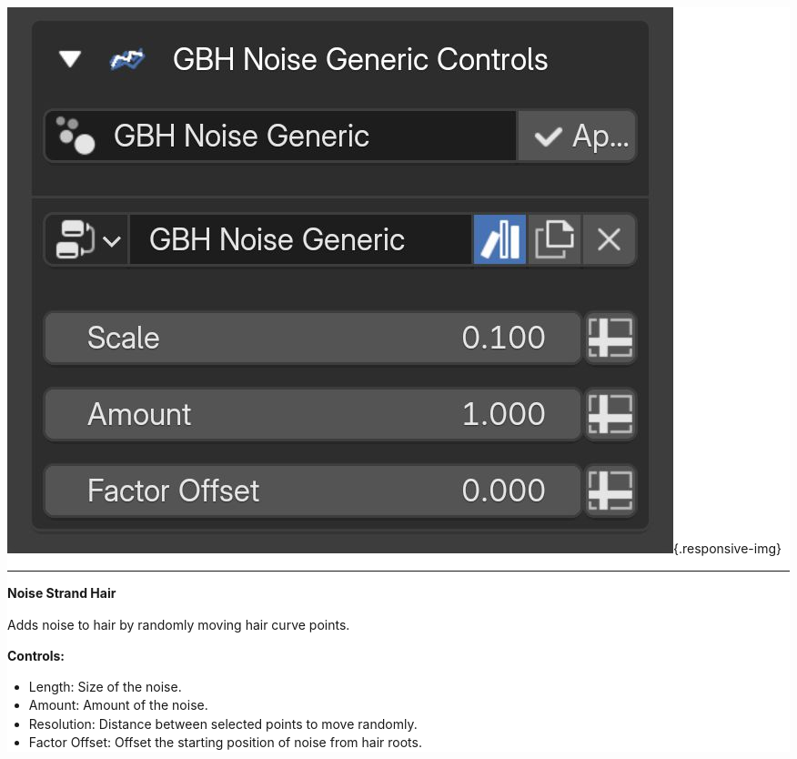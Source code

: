 ![image](../assets/images/node_groups/gbh/noise_generic.jpg){.responsive-img}

---

**Noise Strand Hair**

Adds noise to hair by randomly moving hair curve points.

**Controls:**

- Length: Size of the noise.
- Amount: Amount of the noise.
- Resolution: Distance between selected points to move randomly.
- Factor Offset: Offset the starting position of noise from hair roots.
